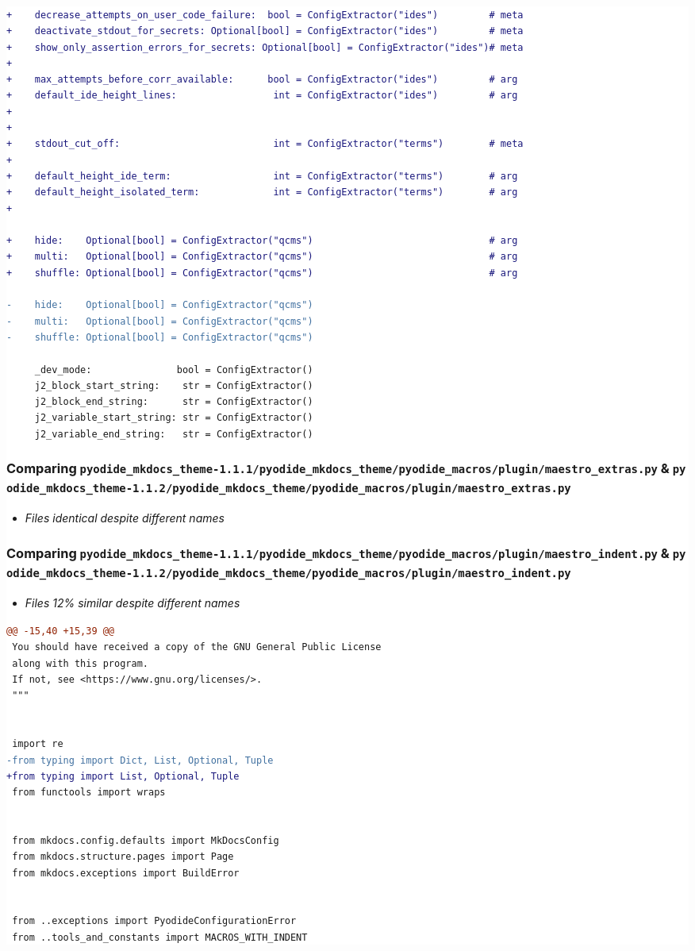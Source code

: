 ```diff
+    decrease_attempts_on_user_code_failure:  bool = ConfigExtractor("ides")         # meta
+    deactivate_stdout_for_secrets: Optional[bool] = ConfigExtractor("ides")         # meta
+    show_only_assertion_errors_for_secrets: Optional[bool] = ConfigExtractor("ides")# meta
+
+    max_attempts_before_corr_available:      bool = ConfigExtractor("ides")         # arg
+    default_ide_height_lines:                 int = ConfigExtractor("ides")         # arg
+
+
+    stdout_cut_off:                           int = ConfigExtractor("terms")        # meta
+
+    default_height_ide_term:                  int = ConfigExtractor("terms")        # arg
+    default_height_isolated_term:             int = ConfigExtractor("terms")        # arg
+
 
+    hide:    Optional[bool] = ConfigExtractor("qcms")                               # arg
+    multi:   Optional[bool] = ConfigExtractor("qcms")                               # arg
+    shuffle: Optional[bool] = ConfigExtractor("qcms")                               # arg
 
-    hide:    Optional[bool] = ConfigExtractor("qcms")
-    multi:   Optional[bool] = ConfigExtractor("qcms")
-    shuffle: Optional[bool] = ConfigExtractor("qcms")
 
     _dev_mode:               bool = ConfigExtractor()
     j2_block_start_string:    str = ConfigExtractor()
     j2_block_end_string:      str = ConfigExtractor()
     j2_variable_start_string: str = ConfigExtractor()
     j2_variable_end_string:   str = ConfigExtractor()
```

### Comparing `pyodide_mkdocs_theme-1.1.1/pyodide_mkdocs_theme/pyodide_macros/plugin/maestro_extras.py` & `pyodide_mkdocs_theme-1.1.2/pyodide_mkdocs_theme/pyodide_macros/plugin/maestro_extras.py`

 * *Files identical despite different names*

### Comparing `pyodide_mkdocs_theme-1.1.1/pyodide_mkdocs_theme/pyodide_macros/plugin/maestro_indent.py` & `pyodide_mkdocs_theme-1.1.2/pyodide_mkdocs_theme/pyodide_macros/plugin/maestro_indent.py`

 * *Files 12% similar despite different names*

```diff
@@ -15,40 +15,39 @@
 You should have received a copy of the GNU General Public License
 along with this program.
 If not, see <https://www.gnu.org/licenses/>.
 """
 
 
 import re
-from typing import Dict, List, Optional, Tuple
+from typing import List, Optional, Tuple
 from functools import wraps
 
 
 from mkdocs.config.defaults import MkDocsConfig
 from mkdocs.structure.pages import Page
 from mkdocs.exceptions import BuildError
 
 
 from ..exceptions import PyodideConfigurationError
 from ..tools_and_constants import MACROS_WITH_INDENT
```